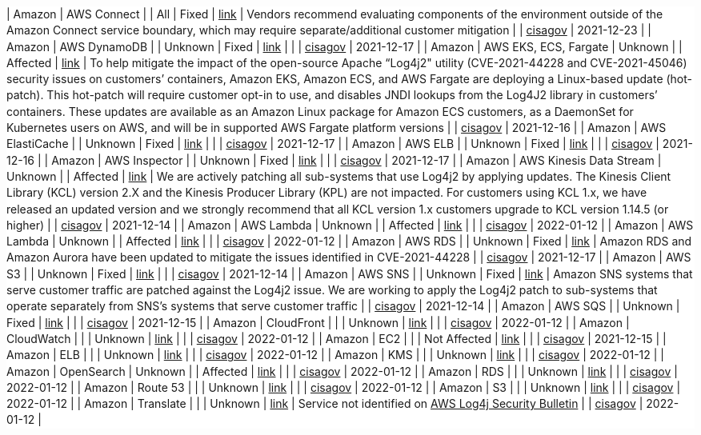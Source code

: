 | Amazon | AWS Connect |  | All | Fixed | [link](https://aws.amazon.com/security/security-bulletins/AWS-2021-006/) | Vendors recommend evaluating components of the environment outside of the Amazon Connect service boundary, which may require separate/additional customer mitigation |  | [cisagov](https://github.com/cisagov/log4j-affected-db) | 2021-12-23 |
| Amazon | AWS DynamoDB |  | Unknown | Fixed | [link](https://aws.amazon.com/security/security-bulletins/AWS-2021-006/) |  |  | [cisagov](https://github.com/cisagov/log4j-affected-db) | 2021-12-17 |
| Amazon | AWS EKS, ECS, Fargate | Unknown |  | Affected | [link](https://aws.amazon.com/security/security-bulletins/AWS-2021-006/) | To help mitigate the impact of the open-source Apache “Log4j2&quot; utility (CVE-2021-44228 and CVE-2021-45046) security issues on customers’ containers, Amazon EKS, Amazon ECS, and AWS Fargate are deploying a Linux-based update (hot-patch). This hot-patch will require customer opt-in to use, and disables JNDI lookups from the Log4J2 library in customers’ containers. These updates are available as an Amazon Linux package for Amazon ECS customers, as a DaemonSet for Kubernetes users on AWS, and will be in supported AWS Fargate platform versions |  | [cisagov](https://github.com/cisagov/log4j-affected-db) | 2021-12-16 |
| Amazon | AWS ElastiCache |  | Unknown | Fixed | [link](https://aws.amazon.com/security/security-bulletins/AWS-2021-006/) |  |  | [cisagov](https://github.com/cisagov/log4j-affected-db) | 2021-12-17 |
| Amazon | AWS ELB |  | Unknown | Fixed | [link](https://aws.amazon.com/security/security-bulletins/AWS-2021-006/) |  |  | [cisagov](https://github.com/cisagov/log4j-affected-db) | 2021-12-16 |
| Amazon | AWS Inspector |  | Unknown | Fixed | [link](https://aws.amazon.com/security/security-bulletins/AWS-2021-006/) |  |  | [cisagov](https://github.com/cisagov/log4j-affected-db) | 2021-12-17 |
| Amazon | AWS Kinesis Data Stream | Unknown |  | Affected | [link](https://aws.amazon.com/security/security-bulletins/AWS-2021-006/) | We are actively patching all sub-systems that use Log4j2 by applying updates. The Kinesis Client Library (KCL) version 2.X and the Kinesis Producer Library (KPL) are not impacted. For customers using KCL 1.x, we have released an updated version and we strongly recommend that all KCL version 1.x customers upgrade to KCL version 1.14.5 (or higher) |  | [cisagov](https://github.com/cisagov/log4j-affected-db) | 2021-12-14 |
| Amazon | AWS Lambda | Unknown |  | Affected | [link](https://aws.amazon.com/security/security-bulletins/AWS-2021-005/) |  |  | [cisagov](https://github.com/cisagov/log4j-affected-db) | 2022-01-12 |
| Amazon | AWS Lambda | Unknown |  | Affected | [link](https://aws.amazon.com/security/security-bulletins/AWS-2021-005/) |  |  | [cisagov](https://github.com/cisagov/log4j-affected-db) | 2022-01-12 |
| Amazon | AWS RDS |  | Unknown | Fixed | [link](https://aws.amazon.com/security/security-bulletins/AWS-2021-006/) | Amazon RDS and Amazon Aurora have been updated to mitigate the issues identified in CVE-2021-44228 |  | [cisagov](https://github.com/cisagov/log4j-affected-db) | 2021-12-17 |
| Amazon | AWS S3 |  | Unknown | Fixed | [link](https://aws.amazon.com/security/security-bulletins/AWS-2021-006/) |  |  | [cisagov](https://github.com/cisagov/log4j-affected-db) | 2021-12-14 |
| Amazon | AWS SNS |  | Unknown | Fixed | [link](https://aws.amazon.com/security/security-bulletins/AWS-2021-006/) | Amazon SNS systems that serve customer traffic are patched against the Log4j2 issue. We are working to apply the Log4j2 patch to sub-systems that operate separately from SNS’s systems that serve customer traffic |  | [cisagov](https://github.com/cisagov/log4j-affected-db) | 2021-12-14 |
| Amazon | AWS SQS |  | Unknown | Fixed | [link](https://aws.amazon.com/security/security-bulletins/AWS-2021-006/) |  |  | [cisagov](https://github.com/cisagov/log4j-affected-db) | 2021-12-15 |
| Amazon | CloudFront |  |  | Unknown | [link](https://aws.amazon.com/security/security-bulletins/AWS-2021-006/) |  |  | [cisagov](https://github.com/cisagov/log4j-affected-db) | 2022-01-12 |
| Amazon | CloudWatch |  |  | Unknown | [link](https://aws.amazon.com/security/security-bulletins/AWS-2021-006/) |  |  | [cisagov](https://github.com/cisagov/log4j-affected-db) | 2022-01-12 |
| Amazon | EC2 |  |  | Not Affected | [link](https://aws.amazon.com/security/security-bulletins/AWS-2021-006/) |  |  | [cisagov](https://github.com/cisagov/log4j-affected-db) | 2021-12-15 |
| Amazon | ELB |  |  | Unknown | [link](https://aws.amazon.com/security/security-bulletins/AWS-2021-006/) |  |  | [cisagov](https://github.com/cisagov/log4j-affected-db) | 2022-01-12 |
| Amazon | KMS |  |  | Unknown | [link](https://aws.amazon.com/security/security-bulletins/AWS-2021-006/) |  |  | [cisagov](https://github.com/cisagov/log4j-affected-db) | 2022-01-12 |
| Amazon | OpenSearch | Unknown |  | Affected | [link](https://aws.amazon.com/security/security-bulletins/AWS-2021-005/) |  |  | [cisagov](https://github.com/cisagov/log4j-affected-db) | 2022-01-12 |
| Amazon | RDS |  |  | Unknown | [link](https://aws.amazon.com/security/security-bulletins/AWS-2021-006/) |  |  | [cisagov](https://github.com/cisagov/log4j-affected-db) | 2022-01-12 |
| Amazon | Route 53 |  |  | Unknown | [link](https://aws.amazon.com/security/security-bulletins/AWS-2021-006/) |  |  | [cisagov](https://github.com/cisagov/log4j-affected-db) | 2022-01-12 |
| Amazon | S3 |  |  | Unknown | [link](https://aws.amazon.com/security/security-bulletins/AWS-2021-006/) |  |  | [cisagov](https://github.com/cisagov/log4j-affected-db) | 2022-01-12 |
| Amazon | Translate |  |  | Unknown | [link](https://aws.amazon.com/translate/) | Service not identified on [AWS Log4j Security Bulletin](https://aws.amazon.com/security/security-bulletins/AWS-2021-006/) |  | [cisagov](https://github.com/cisagov/log4j-affected-db) | 2022-01-12 |